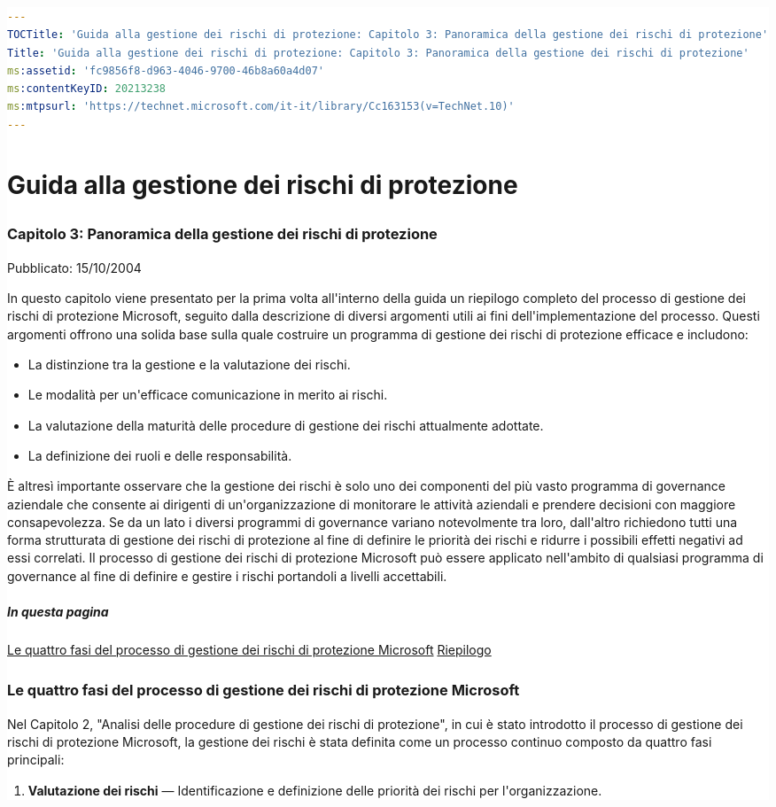 ```yaml
---
TOCTitle: 'Guida alla gestione dei rischi di protezione: Capitolo 3: Panoramica della gestione dei rischi di protezione'
Title: 'Guida alla gestione dei rischi di protezione: Capitolo 3: Panoramica della gestione dei rischi di protezione'
ms:assetid: 'fc9856f8-d963-4046-9700-46b8a60a4d07'
ms:contentKeyID: 20213238
ms:mtpsurl: 'https://technet.microsoft.com/it-it/library/Cc163153(v=TechNet.10)'
---
```


Guida alla gestione dei rischi di protezione
============================================

### Capitolo 3: Panoramica della gestione dei rischi di protezione

Pubblicato: 15/10/2004

In questo capitolo viene presentato per la prima volta all'interno della guida un riepilogo completo del processo di gestione dei rischi di protezione Microsoft, seguito dalla descrizione di diversi argomenti utili ai fini dell'implementazione del processo. Questi argomenti offrono una solida base sulla quale costruire un programma di gestione dei rischi di protezione efficace e includono:

-   La distinzione tra la gestione e la valutazione dei rischi.

-   Le modalità per un'efficace comunicazione in merito ai rischi.

-   La valutazione della maturità delle procedure di gestione dei rischi attualmente adottate.

-   La definizione dei ruoli e delle responsabilità.

È altresì importante osservare che la gestione dei rischi è solo uno dei componenti del più vasto programma di governance aziendale che consente ai dirigenti di un'organizzazione di monitorare le attività aziendali e prendere decisioni con maggiore consapevolezza. Se da un lato i diversi programmi di governance variano notevolmente tra loro, dall'altro richiedono tutti una forma strutturata di gestione dei rischi di protezione al fine di definire le priorità dei rischi e ridurre i possibili effetti negativi ad essi correlati. Il processo di gestione dei rischi di protezione Microsoft può essere applicato nell'ambito di qualsiasi programma di governance al fine di definire e gestire i rischi portandoli a livelli accettabili.

##### In questa pagina

[](#ebaa)[Le quattro fasi del processo di gestione dei rischi di protezione Microsoft](#ebaa)
[](#eaaa)[Riepilogo](#eaaa)

### Le quattro fasi del processo di gestione dei rischi di protezione Microsoft

Nel Capitolo 2, "Analisi delle procedure di gestione dei rischi di protezione", in cui è stato introdotto il processo di gestione dei rischi di protezione Microsoft, la gestione dei rischi è stata definita come un processo continuo composto da quattro fasi principali:

1.  **Valutazione dei rischi** — Identificazione e definizione delle priorità dei rischi per l'organizzazione.
